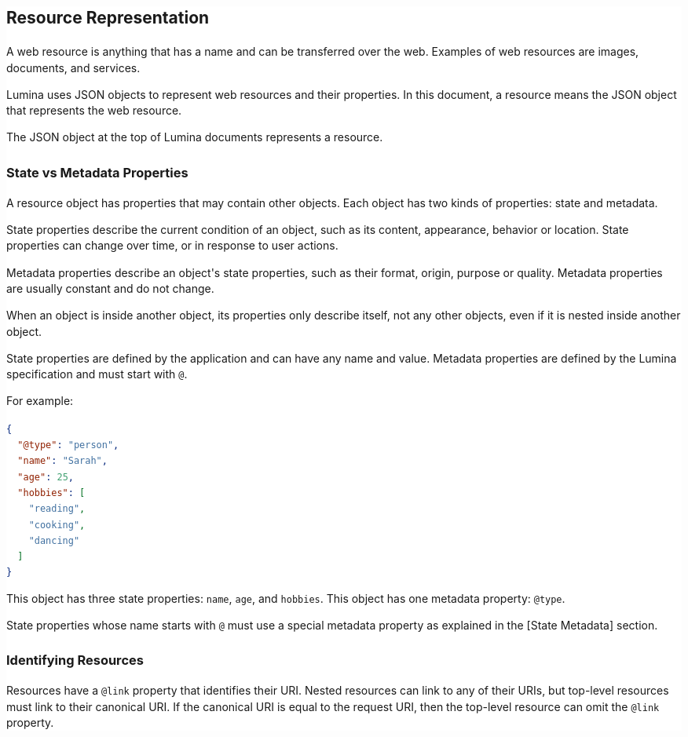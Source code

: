 ## Resource Representation

A web resource is anything that has a name and can be transferred over the web.
Examples of web resources are images, documents, and services.

Lumina uses JSON objects to represent web resources and their properties.
In this document, a resource means the JSON object that represents the web resource.

The JSON object at the top of Lumina documents represents a resource.

### State vs Metadata Properties

A resource object has properties that may contain other objects.
Each object has two kinds of properties: state and metadata.

State properties describe the current condition of an object, such as its content, appearance, behavior or
location.
State properties can change over time, or in response to user actions.

Metadata properties describe an object's state properties, such as their format, origin, purpose or quality.
Metadata properties are usually constant and do not change.

When an object is inside another object, its properties only describe itself, not any other objects, even
if it is nested inside another object.

State properties are defined by the application and can have any name and value.
Metadata properties are defined by the Lumina specification and must start with `@`.

For example:

```json
{
  "@type": "person",
  "name": "Sarah",
  "age": 25,
  "hobbies": [
    "reading",
    "cooking",
    "dancing"
  ]
}
```

This object has three state properties: `name`, `age`, and `hobbies`.
This object has one metadata property: `@type`.

State properties whose name starts with `@` must use a special metadata property as explained in the
[State Metadata] section.

### Identifying Resources

Resources have a `@link` property that identifies their URI.
Nested resources can link to any of their URIs, but top-level resources must link to their canonical URI.
If the canonical URI is equal to the request URI, then the top-level resource can omit the `@link` property.


[CommonMark]: https://commonmark.org/
[RFC 3986]: https://datatracker.ietf.org/doc/html/rfc3986
[Linking Objects]: #Linking-Objects
[RFC 3339]: https://datatracker.ietf.org/doc/html/rfc3339
[RFC 7235]: https://datatracker.ietf.org/doc/html/rfc7235
[IANA HTTP Authentication Schemes]: https://www.iana.org/assignments/http-authschemes/http-authschemes.xhtml
[ECMAScript Language Specification]: https://262.ecma-international.org/13.0